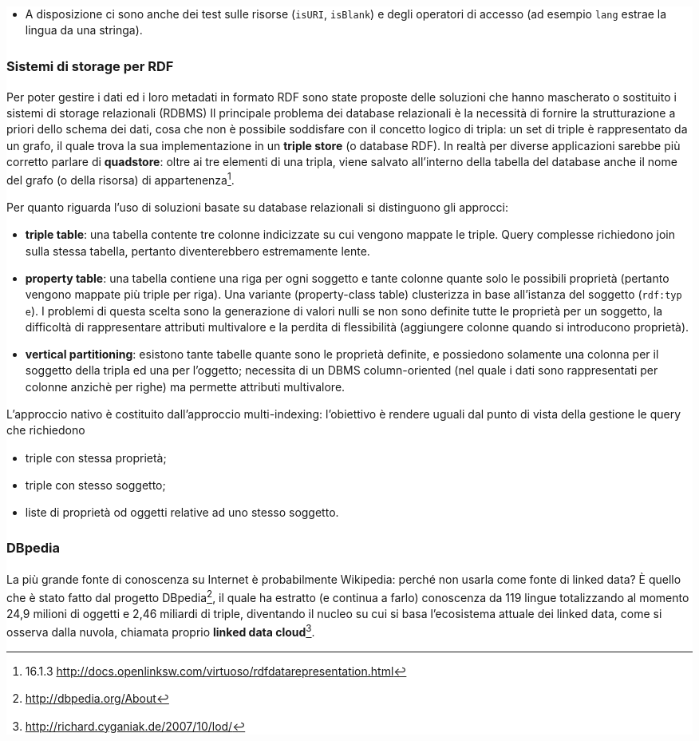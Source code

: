 -   A disposizione ci sono anche dei test sulle risorse (`isURI`, `isBlank`) e degli operatori di accesso (ad esempio `lang` estrae la lingua da una stringa).

### Sistemi di storage per RDF

Per poter gestire i dati ed i loro metadati in formato RDF sono state proposte delle soluzioni che hanno mascherato o sostituito i sistemi di storage relazionali (RDBMS) Il principale problema dei database relazionali è la necessità di fornire la strutturazione a priori dello schema dei dati, cosa che non è possibile soddisfare con il concetto logico di tripla: un set di triple è rappresentato da un grafo, il quale trova la sua implementazione in un **triple store** (o database RDF). In realtà per diverse applicazioni sarebbe più corretto parlare di **quadstore**: oltre ai tre elementi di una tripla, viene salvato all’interno della tabella del database anche il nome del grafo (o della risorsa) di appartenenza[^22].

Per quanto riguarda l’uso di soluzioni basate su database relazionali si distinguono gli approcci:

-   **triple table**: una tabella contente tre colonne indicizzate su cui vengono mappate le triple. Query complesse richiedono join sulla stessa tabella, pertanto diventerebbero estremamente lente.

-   **property table**: una tabella contiene una riga per ogni soggetto e tante colonne quante solo le possibili proprietà (pertanto vengono mappate più triple per riga). Una variante (property-class table) clusterizza in base all’istanza del soggetto (`rdf:type`). I problemi di questa scelta sono la generazione di valori nulli se non sono definite tutte le proprietà per un soggetto, la difficoltà di rappresentare attributi multivalore e la perdita di flessibilità (aggiungere colonne quando si introducono proprietà).

-   **vertical partitioning**: esistono tante tabelle quante sono le proprietà definite, e possiedono solamente una colonna per il soggetto della tripla ed una per l’oggetto; necessita di un DBMS column-oriented (nel quale i dati sono rappresentati per colonne anzichè per righe) ma permette attributi multivalore.

L’approccio nativo è costituito dall’approccio multi-indexing: l’obiettivo è rendere uguali dal punto di vista della gestione le query che richiedono

-   triple con stessa proprietà;

-   triple con stesso soggetto;

-   liste di proprietà od oggetti relative ad uno stesso soggetto.

### DBpedia

La più grande fonte di conoscenza su Internet è probabilmente Wikipedia: perché non usarla come fonte di linked data? È quello che è stato fatto dal progetto DBpedia[^23], il quale ha estratto (e continua a farlo) conoscenza da 119 lingue totalizzando al momento 24,9 milioni di oggetti e 2,46 miliardi di triple, diventando il nucleo su cui si basa l’ecosistema attuale dei linked data, come si osserva dalla nuvola, chiamata proprio **linked data cloud**[^24].


[^1]: <http://www.w3.org/DesignIssues/Semantic.html>
[^2]: Uniform Resource Identifier
[^3]: <http://www.dtic.mil/dtic/tr/fulltext/u2/680815.pdf>
[^4]: <http://www.w3.org/RDF/>
[^5]: <http://www.w3.org/TR/rdf-syntax-grammar/>
[^6]: <http://www.w3.org/standards/semanticweb/ontology>
[^7]: <http://www.w3.org/TR/rdf-schema>
[^8]: [http://www.w3.org/2000/01/rdf-schema\# ](http://www.w3.org/2000/01/rdf-schema# )
[^9]: <http://www.w3.org/TR/rdfa-primer/>
[^10]: <http://www.foaf-project.org/>
[^11]: <http://xmlns.com/foaf/spec/>
[^12]: <http://dublincore.org/>
[^13]: <http://dublincore.org/documents/dces/>
[^14]: <http://www.w3.org/2004/02/skos/>
[^15]: <http://www.w3.org/2009/08/skos-reference/skos.html#>
[^16]: <http://www.geonames.org/ontology/documentation.html>
[^17]: <http://www.geonames.org/>
[^18]: <http://www.w3.org/2003/01/geo/>
[^19]: <http://www.w3.org/TR/turtle/>
[^20]: Gli IRI, *Internationalized Resource Identifier*, sono una estensione degli URI e sono stati introdotti con la RFC3987 (mentre gli URI sono standardizzati dalla RFC3986). La differenza sta nell’encoding dei caratteri: mentre per gli URI sono permessi solo caratteri ASCII, per gli IRI sono concessi caratteri appartenenti all’Universal Character Set (ISO10646), sul quale sono basati standard come l’Unicode.
[^21]: Un validatore/convertitore, progetto dell’Apache Foundation, è <http://any23.org/>
[^22]: 16.1.3 <http://docs.openlinksw.com/virtuoso/rdfdatarepresentation.html>
[^23]: <http://dbpedia.org/About>
[^24]: <http://richard.cyganiak.de/2007/10/lod/>
[^25]: I progetti legati a DBPedia sono ospitati nell’organizzazione su Github <https://github.com/dbpedia>
[^26]: Rappresentata dal template Infobox
[^27]: <http://www.openarchives.org/pmh/>
[^28]: <http://dbpedia-spotlight.github.com/demo/>
[^29]: <http://lodlive.it/>
[^30]: Posto nella mailing list della comunità italiana di OpenStreetMap <https://lists.openstreetmap.org/pipermail/talk-it/2012-December/032450.html>